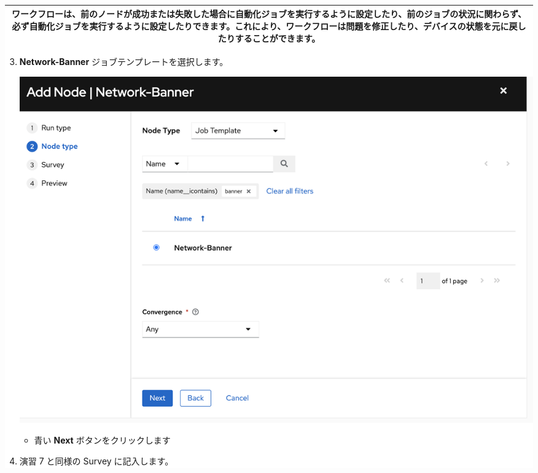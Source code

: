    <table>
   <thead>
     <tr>
       <th>ワークフローは、前のノードが成功または失敗した場合に自動化ジョブを実行するように設定したり、前のジョブの状況に関わらず、必ず自動化ジョブを実行するように設定したりできます。これにより、ワークフローは問題を修正したり、デバイスの状態を元に戻したりすることができます。
       </th>
     </tr>
   </thead>
   </table>

3. **Network-Banner** ジョブテンプレートを選択します。

   ![add network banner job template](images/step3_add_network_banner.png)

   * 青い **Next** ボタンをクリックします

4. 演習 7 と同様の Survey に記入します。
